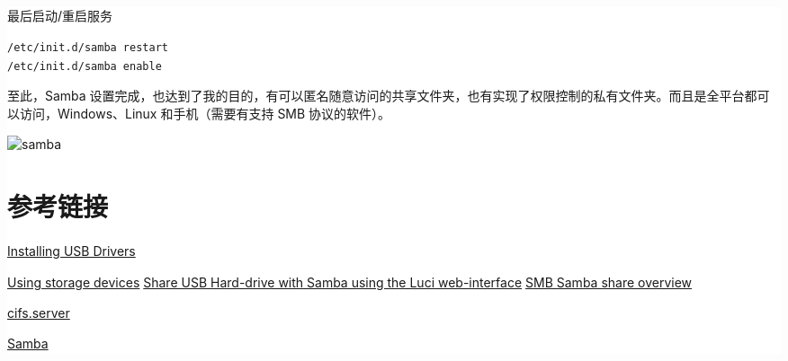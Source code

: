 最后启动/重启服务

```bash
/etc/init.d/samba restart
/etc/init.d/samba enable
```

至此，Samba 设置完成，也达到了我的目的，有可以匿名随意访问的共享文件夹，也有实现了权限控制的私有文件夹。而且是全平台都可以访问，Windows、Linux 和手机（需要有支持 SMB 协议的软件）。

![samba](https://chenwrt.com:843/uploads/big/add677f56e87567b1326f1a277181ae5.jpg)

# 参考链接

[Installing USB Drivers](https://openwrt.org/docs/guide-user/storage/usb-installing)

[Using storage devices](https://openwrt.org/docs/guide-user/storage/usb-drives)
[Share USB Hard-drive with Samba using the Luci web-interface](https://openwrt.org/docs/guide-user/services/nas/usb-storage-samba-webinterface)
[SMB Samba share overview](https://openwrt.org/docs/guide-user/services/nas/samba_configuration)

[cifs.server](https://openwrt.org/docs/guide-user/services/nas/cifs.server)

[Samba](https://openwrt.org/docs/guide-user/services/nas/samba)
